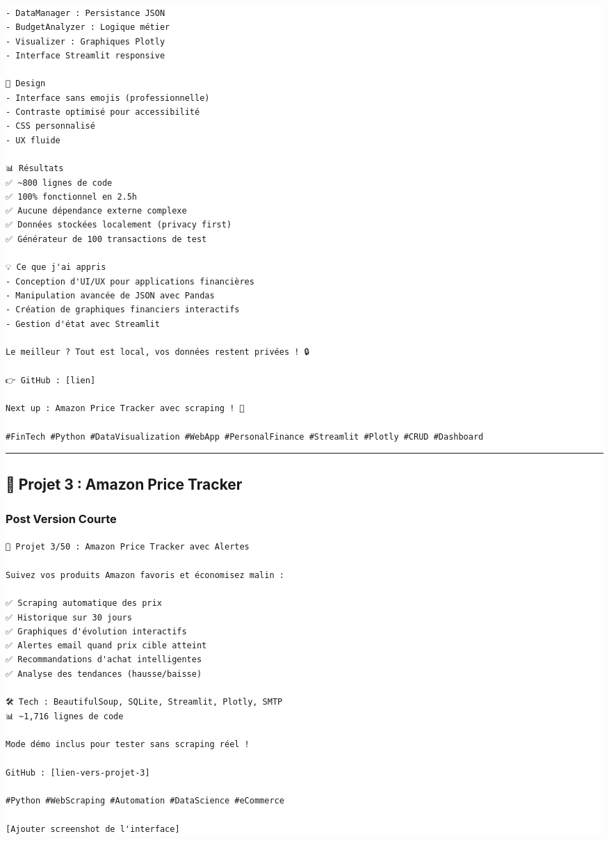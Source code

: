 ```
- DataManager : Persistance JSON
- BudgetAnalyzer : Logique métier
- Visualizer : Graphiques Plotly
- Interface Streamlit responsive

🎨 Design
- Interface sans emojis (professionnelle)
- Contraste optimisé pour accessibilité
- CSS personnalisé
- UX fluide

📊 Résultats
✅ ~800 lignes de code
✅ 100% fonctionnel en 2.5h
✅ Aucune dépendance externe complexe
✅ Données stockées localement (privacy first)
✅ Générateur de 100 transactions de test

💡 Ce que j'ai appris
- Conception d'UI/UX pour applications financières
- Manipulation avancée de JSON avec Pandas
- Création de graphiques financiers interactifs
- Gestion d'état avec Streamlit

Le meilleur ? Tout est local, vos données restent privées ! 🔒

👉 GitHub : [lien]

Next up : Amazon Price Tracker avec scraping ! 🛒

#FinTech #Python #DataVisualization #WebApp #PersonalFinance #Streamlit #Plotly #CRUD #Dashboard
```

---

## 🛒 Projet 3 : Amazon Price Tracker

### Post Version Courte
```
🛒 Projet 3/50 : Amazon Price Tracker avec Alertes

Suivez vos produits Amazon favoris et économisez malin :

✅ Scraping automatique des prix
✅ Historique sur 30 jours
✅ Graphiques d'évolution interactifs
✅ Alertes email quand prix cible atteint
✅ Recommandations d'achat intelligentes
✅ Analyse des tendances (hausse/baisse)

🛠️ Tech : BeautifulSoup, SQLite, Streamlit, Plotly, SMTP
📊 ~1,716 lignes de code

Mode démo inclus pour tester sans scraping réel !

GitHub : [lien-vers-projet-3]

#Python #WebScraping #Automation #DataScience #eCommerce

[Ajouter screenshot de l'interface]
```
